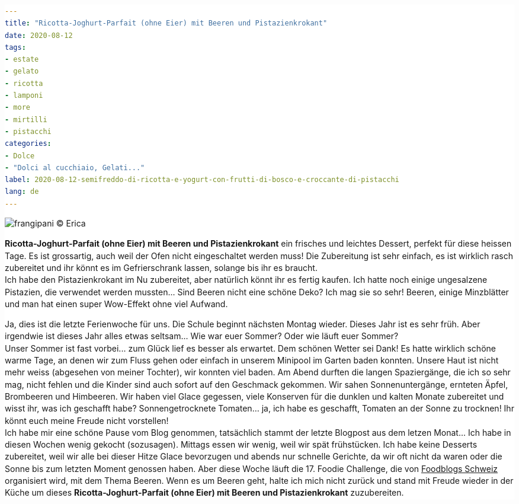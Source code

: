 ```yaml
---
title: "Ricotta-Joghurt-Parfait (ohne Eier) mit Beeren und Pistazienkrokant"
date: 2020-08-12
tags:
- estate
- gelato
- ricotta
- lamponi
- more
- mirtilli
- pistacchi
categories:
- Dolce
- "Dolci al cucchiaio, Gelati..."
label: 2020-08-12-semifreddo-di-ricotta-e-yogurt-con-frutti-di-bosco-e-croccante-di-pistacchi
lang: de 
---
```

![](../2020-08-12-semifreddo-di-ricotta-e-yogurt-con-frutti-di-bosco-e-croccante-di-pistacchi/header.jpeg "frangipani © Erica")

**Ricotta-Joghurt-Parfait (ohne Eier) mit Beeren und Pistazienkrokant** ein frisches und leichtes Dessert, perfekt für diese heissen Tage. Es ist grossartig, auch weil der Ofen nicht eingeschaltet werden muss! Die Zubereitung ist sehr einfach, es ist wirklich rasch zubereitet und ihr könnt es im Gefrierschrank lassen, solange bis ihr es braucht.
<br />
Ich habe den Pistazienkrokant im Nu zubereitet, aber natürlich könnt ihr es fertig kaufen. Ich hatte noch einige ungesalzene Pistazien, die verwendet werden mussten... Sind Beeren nicht eine schöne Deko? Ich mag sie so sehr! Beeren, einige Minzblätter und man hat einen super Wow-Effekt ohne viel Aufwand.

Ja, dies ist die letzte Ferienwoche für uns. Die Schule beginnt nächsten Montag wieder. Dieses Jahr ist es sehr früh. Aber irgendwie ist dieses Jahr alles etwas seltsam... Wie war euer Sommer? Oder wie läuft euer Sommer?
<br />
Unser Sommer ist fast vorbei... zum Glück lief es besser als erwartet. Dem schönen Wetter sei Dank! Es hatte wirklich schöne warme Tage, an denen wir zum Fluss gehen oder einfach in unserem Minipool im Garten baden konnten. Unsere Haut ist nicht mehr weiss (abgesehen von meiner Tochter), wir konnten viel baden. Am Abend durften die langen Spaziergänge, die ich so sehr mag, nicht fehlen und die Kinder sind auch sofort auf den Geschmack gekommen. Wir sahen Sonnenuntergänge, ernteten Äpfel, Brombeeren und Himbeeren. Wir haben viel Glace gegessen, viele Konserven für die dunklen und kalten Monate zubereitet und wisst ihr, was ich geschafft habe? Sonnengetrocknete Tomaten... ja, ich habe es geschafft, Tomaten an der Sonne zu trocknen! Ihr könnt euch meine Freude nicht vorstellen!
<br />
Ich habe mir eine schöne Pause vom Blog genommen, tatsächlich stammt der letzte Blogpost aus dem letzen Monat... Ich habe in diesen Wochen wenig gekocht (sozusagen). Mittags essen wir wenig, weil wir spät frühstücken. Ich habe keine Desserts zubereitet, weil wir alle bei dieser Hitze Glace bevorzugen und abends nur schnelle Gerichte, da wir oft nicht da waren oder die Sonne bis zum letzten Moment genossen haben. Aber diese Woche läuft die 17. Foodie Challenge, die von <a href="https://www.foodblogs-schweiz.ch" target="_blank">Foodblogs Schweiz</a> organisiert wird, mit dem Thema Beeren. Wenn es um Beeren geht, halte ich mich nicht zurück und stand mit Freude wieder in der Küche um dieses **Ricotta-Joghurt-Parfait (ohne Eier) mit Beeren und Pistazienkrokant** zuzubereiten.
